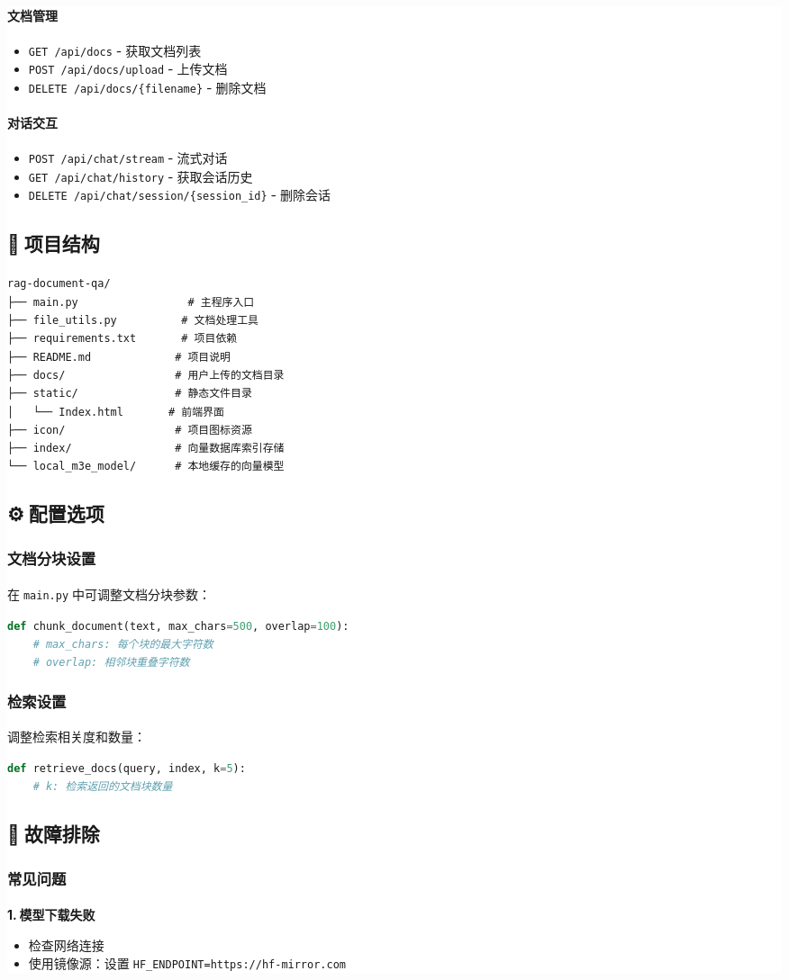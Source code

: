 #### 文档管理
- `GET /api/docs` - 获取文档列表
- `POST /api/docs/upload` - 上传文档
- `DELETE /api/docs/{filename}` - 删除文档

#### 对话交互
- `POST /api/chat/stream` - 流式对话
- `GET /api/chat/history` - 获取会话历史
- `DELETE /api/chat/session/{session_id}` - 删除会话

## 📁 项目结构

```
rag-document-qa/
├── main.py                 # 主程序入口
├── file_utils.py          # 文档处理工具
├── requirements.txt       # 项目依赖
├── README.md             # 项目说明
├── docs/                 # 用户上传的文档目录
├── static/               # 静态文件目录
│   └── Index.html       # 前端界面
├── icon/                 # 项目图标资源
├── index/                # 向量数据库索引存储
└── local_m3e_model/      # 本地缓存的向量模型
```

## ⚙️ 配置选项

### 文档分块设置
在 `main.py` 中可调整文档分块参数：
```python
def chunk_document(text, max_chars=500, overlap=100):
    # max_chars: 每个块的最大字符数
    # overlap: 相邻块重叠字符数
```

### 检索设置
调整检索相关度和数量：
```python
def retrieve_docs(query, index, k=5):
    # k: 检索返回的文档块数量
```

## 🔧 故障排除

### 常见问题

**1. 模型下载失败**
- 检查网络连接
- 使用镜像源：设置 `HF_ENDPOINT=https://hf-mirror.com`

